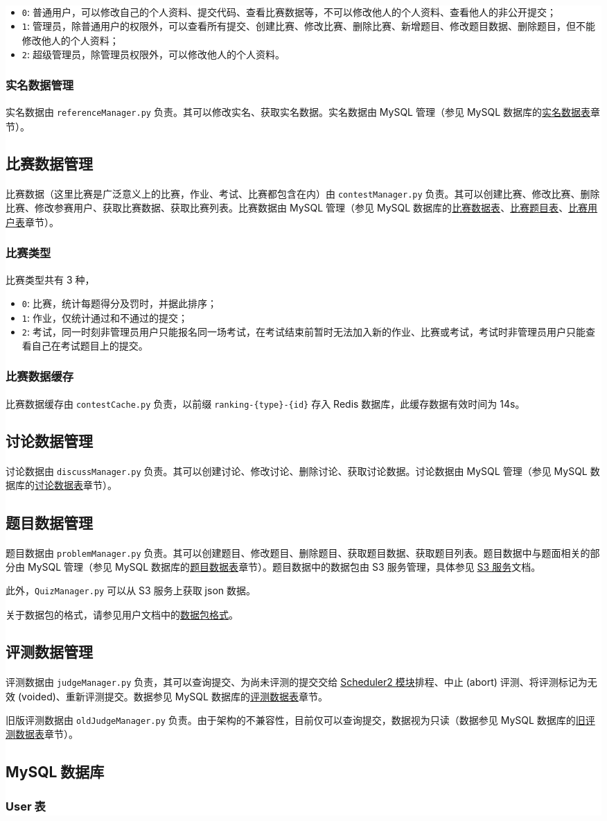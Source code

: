 - `0`: 普通用户，可以修改自己的个人资料、提交代码、查看比赛数据等，不可以修改他人的个人资料、查看他人的非公开提交；
- `1`: 管理员，除普通用户的权限外，可以查看所有提交、创建比赛、修改比赛、删除比赛、新增题目、修改题目数据、删除题目，但不能修改他人的个人资料；
- `2`: 超级管理员，除管理员权限外，可以修改他人的个人资料。

### 实名数据管理

实名数据由 `referenceManager.py` 负责。其可以修改实名、获取实名数据。实名数据由 MySQL 管理（参见 MySQL 数据库的[实名数据表](#realname_reference-表)章节）。

## 比赛数据管理

比赛数据（这里比赛是广泛意义上的比赛，作业、考试、比赛都包含在内）由 `contestManager.py` 负责。其可以创建比赛、修改比赛、删除比赛、修改参赛用户、获取比赛数据、获取比赛列表。比赛数据由 MySQL 管理（参见 MySQL 数据库的[比赛数据表](#contest-表)、[比赛题目表](#contest_problem-表)、[比赛用户表](#contest_player-表)章节）。

### 比赛类型

比赛类型共有 3 种，

- `0`: 比赛，统计每题得分及罚时，并据此排序；
- `1`: 作业，仅统计通过和不通过的提交；
- `2`: 考试，同一时刻非管理员用户只能报名同一场考试，在考试结束前暂时无法加入新的作业、比赛或考试，考试时非管理员用户只能查看自己在考试题目上的提交。

### 比赛数据缓存

比赛数据缓存由 `contestCache.py` 负责，以前缀 `ranking-{type}-{id}` 存入 Redis 数据库，此缓存数据有效时间为 14s。

## 讨论数据管理

讨论数据由 `discussManager.py` 负责。其可以创建讨论、修改讨论、删除讨论、获取讨论数据。讨论数据由 MySQL 管理（参见 MySQL 数据库的[讨论数据表](#discussion-表)章节）。

## 题目数据管理

题目数据由 `problemManager.py` 负责。其可以创建题目、修改题目、删除题目、获取题目数据、获取题目列表。题目数据中与题面相关的部分由 MySQL 管理（参见 MySQL 数据库的[题目数据表](#problem-表)章节）。题目数据中的数据包由 S3 服务管理，具体参见 [S3 服务](S3.md)文档。

此外，`QuizManager.py` 可以从 S3 服务上获取 json 数据。

关于数据包的格式，请参见用户文档中的[数据包格式](../user/data_doc.md)。

## 评测数据管理

评测数据由 `judgeManager.py` 负责，其可以查询提交、为尚未评测的提交交给 [Scheduler2 模块](scheduler2.md)排程、中止 (abort) 评测、将评测标记为无效 (voided)、重新评测提交。数据参见 MySQL 数据库的[评测数据表](#judge_records2-表)章节。

旧版评测数据由 `oldJudgeManager.py` 负责。由于架构的不兼容性，目前仅可以查询提交，数据视为只读（数据参见 MySQL 数据库的[旧评测数据表](#judge-表)章节）。

## MySQL 数据库

### User 表
